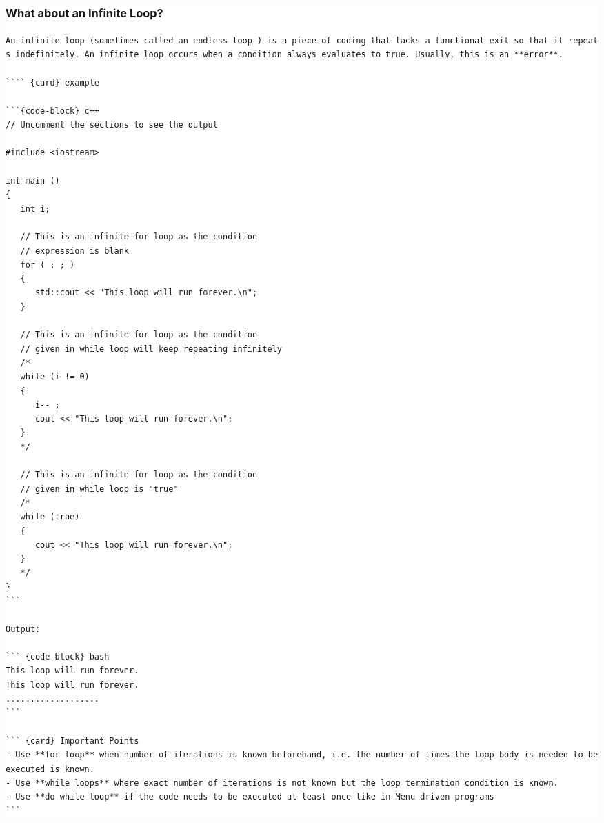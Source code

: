 ### **What about an Infinite Loop?**

```````` {card}
An infinite loop (sometimes called an endless loop ) is a piece of coding that lacks a functional exit so that it repeats indefinitely. An infinite loop occurs when a condition always evaluates to true. Usually, this is an **error**.

```` {card} example

```{code-block} c++
// Uncomment the sections to see the output

#include <iostream>

int main ()
{
   int i;

   // This is an infinite for loop as the condition
   // expression is blank
   for ( ; ; )
   {
      std::cout << "This loop will run forever.\n";
   }

   // This is an infinite for loop as the condition
   // given in while loop will keep repeating infinitely
   /*
   while (i != 0)
   {
      i-- ;
      cout << "This loop will run forever.\n";
   }
   */

   // This is an infinite for loop as the condition
   // given in while loop is "true"
   /*
   while (true)
   {
      cout << "This loop will run forever.\n";
   }
   */
}
```

Output:

``` {code-block} bash
This loop will run forever.
This loop will run forever.
................... 
```

``` {card} Important Points
- Use **for loop** when number of iterations is known beforehand, i.e. the number of times the loop body is needed to be executed is known.
- Use **while loops** where exact number of iterations is not known but the loop termination condition is known.
- Use **do while loop** if the code needs to be executed at least once like in Menu driven programs
```
````````   
